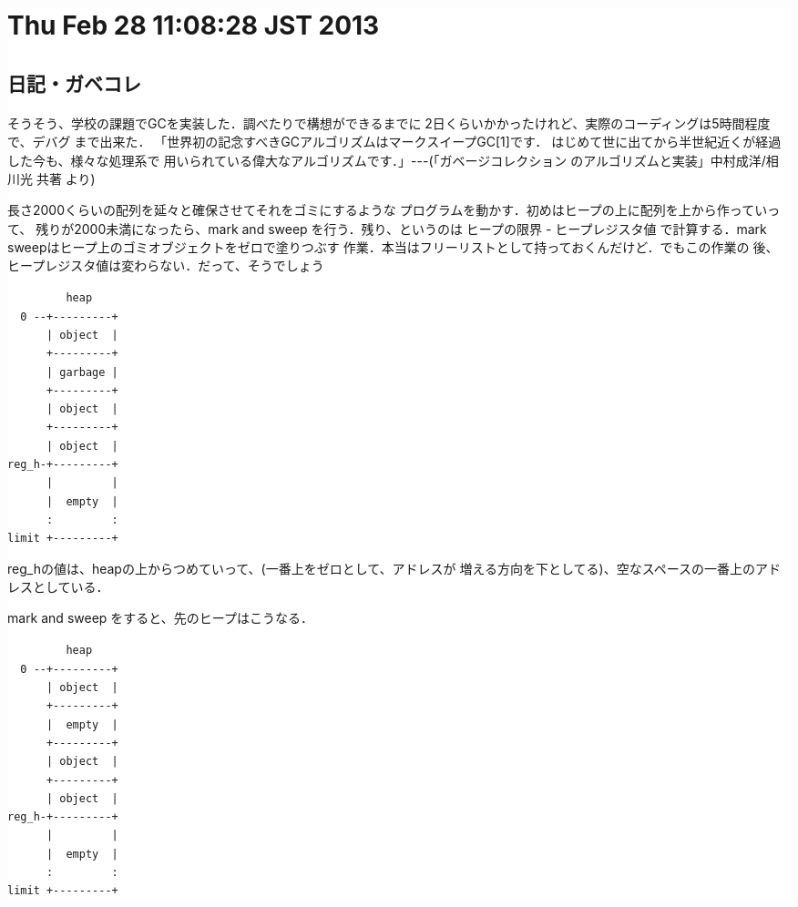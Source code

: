 # Thu Feb 28 11:08:28 JST 2013

## 日記・ガベコレ

そうそう、学校の課題でGCを実装した．調べたりで構想ができるまでに
2日くらいかかったけれど、実際のコーディングは5時間程度で、デバグ
まで出来た．
「世界初の記念すべきGCアルゴリズムはマークスイープGC[1]です．
はじめて世に出てから半世紀近くが経過した今も、様々な処理系で
用いられている偉大なアルゴリズムです．」---(「ガベージコレクション
のアルゴリズムと実装」中村成洋/相川光 共著 より)

長さ2000くらいの配列を延々と確保させてそれをゴミにするような
プログラムを動かす．初めはヒープの上に配列を上から作っていって、
残りが2000未満になったら、mark and sweep を行う．残り、というのは
    ヒープの限界 - ヒープレジスタ値
で計算する．mark sweepはヒープ上のゴミオブジェクトをゼロで塗りつぶす
作業．本当はフリーリストとして持っておくんだけど．でもこの作業の
後、ヒープレジスタ値は変わらない．だって、そうでしょう

             heap
      0 --+---------+
          | object  |
          +---------+
          | garbage |
          +---------+
          | object  |
          +---------+
          | object  |
    reg_h-+---------+
          |         |
          |  empty  |
          :         :
    limit +---------+

reg_hの値は、heapの上からつめていって、(一番上をゼロとして、アドレスが
増える方向を下としてる)、空なスペースの一番上のアドレスとしている．

mark and sweep をすると、先のヒープはこうなる．


             heap
      0 --+---------+
          | object  |
          +---------+
          |  empty  |
          +---------+
          | object  |
          +---------+
          | object  |
    reg_h-+---------+
          |         |
          |  empty  |
          :         :
    limit +---------+
